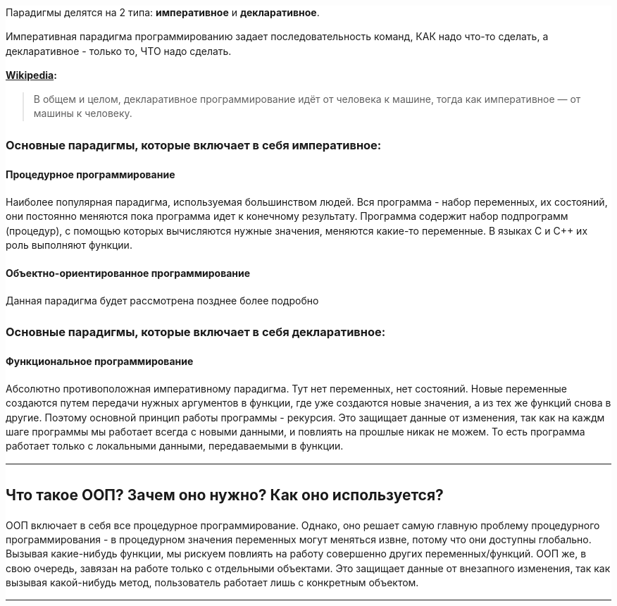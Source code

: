 Парадигмы делятся на 2 типа: **императивное** и **декларативное**.

Императивная парадигма программированию задает последовательность команд, КАК надо что-то сделать,
а декларативное - только то, ЧТО надо сделать.

**[Wikipedia](https://ru.wikipedia.org/wiki/%D0%94%D0%B5%D0%BA%D0%BB%D0%B0%D1%80%D0%B0%D1%82%D0%B8%D0%B2%D0%BD%D0%BE%D0%B5_%D0%BF%D1%80%D0%BE%D0%B3%D1%80%D0%B0%D0%BC%D0%BC%D0%B8%D1%80%D0%BE%D0%B2%D0%B0%D0%BD%D0%B8%D0%B5 "Декларативное программирование"):**
> В общем и целом, декларативное программирование идёт от человека к машине, тогда как императивное — от машины к человеку.

### Основные парадигмы, которые включает в себя императивное:

#### **Процедурное программирование**
Наиболее популярная парадигма, используемая большинством людей. Вся программа - набор переменных, их состояний,
они постоянно меняются пока программа идет к конечному результату.
Программа содержит набор подпрограмм (процедур), с помощью которых вычисляются нужные значения, меняются какие-то переменные.
В языках C и C++ их роль выполняют функции.

#### **Объектно-ориентированное программирование**
Данная парадигма будет рассмотрена позднее более подробно

### Основные парадигмы, которые включает в себя декларативное:

#### **Функциональное программирование**
Абсолютно противоположная императивному парадигма. Тут нет переменных, нет состояний.
Новые переменные создаются путем передачи нужных аргументов в функции, где уже создаются новые значения, а из тех же функций снова в другие.
Поэтому основной принцип работы программы - рекурсия.
Это защищает данные от изменения, так как на каждм шаге программы мы работает всегда с новыми данными, и повлиять на
прошлые никак не можем. То есть программа работает только с локальными данными, передаваемыми в функции.

---

## Что такое ООП? Зачем оно нужно? Как оно используется?
ООП включает в себя все процедурное программирование.
Однако, оно решает самую главную проблему процедурного программирования - в процедурном значения переменных могут меняться извне,
потому что они доступны глобально. Вызывая какие-нибудь функции, мы рискуем повлиять на работу совершенно других
переменных/функций. ООП же, в свою очередь, завязан на работе только с отдельными объектами.
Это защищает данные от внезапного изменения, так как вызывая какой-нибудь метод, пользователь работает лишь с конкретным объектом.

---
